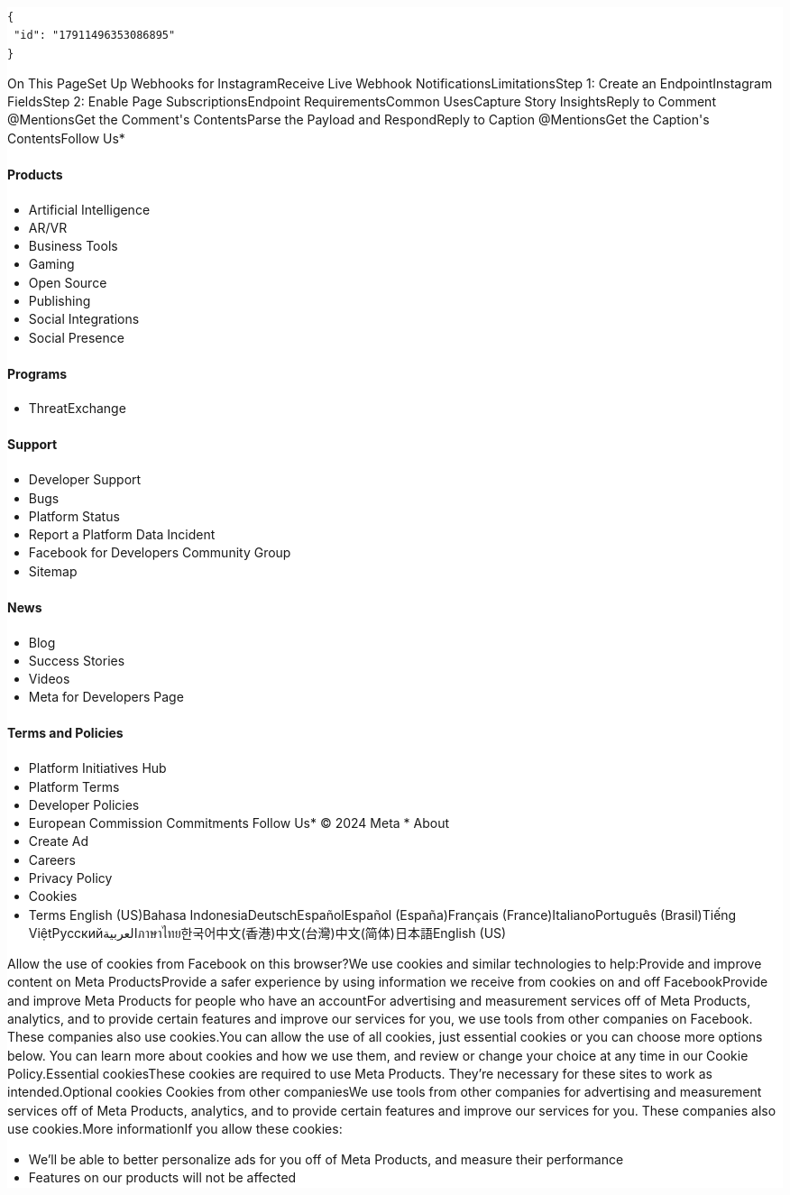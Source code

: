 ```
{
 "id": "17911496353086895"
}
```
On This PageSet Up Webhooks for InstagramReceive Live Webhook NotificationsLimitationsStep 1: Create an EndpointInstagram FieldsStep 2: Enable Page SubscriptionsEndpoint RequirementsCommon UsesCapture Story InsightsReply to Comment @MentionsGet the Comment's ContentsParse the Payload and RespondReply to Caption @MentionsGet the Caption's ContentsFollow Us* 
#### Products
* Artificial Intelligence
* AR/VR
* Business Tools
* Gaming
* Open Source
* Publishing
* Social Integrations
* Social Presence
#### Programs
* ThreatExchange
#### Support
* Developer Support
* Bugs
* Platform Status
* Report a Platform Data Incident
* Facebook for Developers Community Group
* Sitemap
#### News
* Blog
* Success Stories
* Videos
* Meta for Developers Page
#### Terms and Policies
* Platform Initiatives Hub
* Platform Terms
* Developer Policies
* European Commission Commitments
Follow Us* 
 © 2024 Meta * About
* Create Ad
* Careers
* Privacy Policy
* Cookies
* Terms
English (US)Bahasa IndonesiaDeutschEspañolEspañol (España)Français (France)ItalianoPortuguês (Brasil)Tiếng ViệtРусскийالعربيةภาษาไทย한국어中文(香港)中文(台灣)中文(简体)日本語English (US)

Allow the use of cookies from Facebook on this browser?We use cookies and similar technologies to help:Provide and improve content on Meta ProductsProvide a safer experience by using information we receive from cookies on and off FacebookProvide and improve Meta Products for people who have an accountFor advertising and measurement services off of Meta Products, analytics, and to provide certain features and improve our services for you, we use tools from other companies on Facebook. These companies also use cookies.You can allow the use of all cookies, just essential cookies or you can choose more options below. You can learn more about cookies and how we use them, and review or change your choice at any time in our Cookie Policy.Essential cookiesThese cookies are required to use Meta Products. They’re necessary for these sites to work as intended.Optional cookies
Cookies from other companiesWe use tools from other companies for advertising and measurement services off of Meta Products, analytics, and to provide certain features and improve our services for you. These companies also use cookies.More informationIf you allow these cookies:
* We’ll be able to better personalize ads for you off of Meta Products, and measure their performance
* Features on our products will not be affected